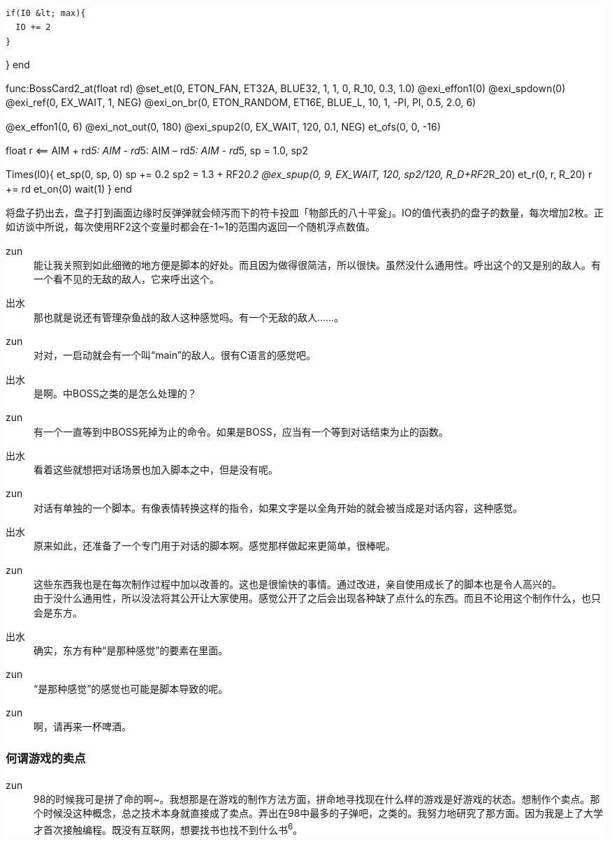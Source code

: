     if(I0 &lt; max){
      IO += 2
    }
  }
end

func:BossCard2_at(float rd)
  @set_et(0, ETON_FAN, ET32A, BLUE32, 1, 1, 0, R_10, 0.3, 1.0)
  @exi_effon1(0)
  @exi_spdown(0)
  @exi_ref(0, EX_WAIT, 1, NEG)
  @exi_on_br(0, ETON_RANDOM, ET16E, BLUE_L, 10, 1, -PI, PI, 0.5, 2.0, 6)

  @ex_effon1(0, 6)
  @exi_not_out(0, 180)
  @exi_spup2(0, EX_WAIT, 120, 0.1, NEG)
  et_ofs(0, 0, -16)

  float r &lt;== AIM + rd*5: AIM - rd*5: AIM – rd*5: AIM - rd*5, sp = 1.0, sp2

  Times(I0){
    et_sp(0, sp, 0)
    sp += 0.2
    sp2 = 1.3 + RF2*0.2
    @ex_spup(0, 9, EX_WAIT, 120, sp2/120, R_D+RF2*R_20)
    et_r(0, r, R_20)
    r += rd
    et_on(0)
    wait(1)
  }
end
</pre>
<p>将盘子扔出去，盘子打到画面边缘时反弹弹就会倾泻而下的符卡投皿「物部氏的八十平瓮」。IO的值代表扔的盘子的数量，每次增加2枚。正如访谈中所说，每次使用RF2这个变量时都会在-1~1的范围内返回一个随机浮点数值。
</p>
<dl><dt>zun</dt>
<dd>能让我关照到如此细微的地方便是脚本的好处。而且因为做得很简洁，所以很快。虽然没什么通用性。呼出这个的又是别的敌人。有一个看不见的无敌的敌人，它来呼出这个。</dd></dl>
<dl><dt>出水</dt>
<dd>那也就是说还有管理杂鱼战的敌人这种感觉吗。有一个无敌的敌人……。</dd></dl>
<dl><dt>zun</dt>
<dd>对对，一启动就会有一个叫“main”的敌人。很有C语言的感觉吧。</dd></dl>
<dl><dt>出水</dt>
<dd>是啊。中BOSS之类的是怎么处理的？</dd></dl>
<dl><dt>zun</dt>
<dd>有一个一直等到中BOSS死掉为止的命令。如果是BOSS，应当有一个等到对话结束为止的函数。</dd></dl>
<dl><dt>出水</dt>
<dd>看着这些就想把对话场景也加入脚本之中，但是没有呢。</dd></dl>
<dl><dt>zun</dt>
<dd>对话有单独的一个脚本。有像表情转换这样的指令，如果文字是以全角开始的就会被当成是对话内容，这种感觉。</dd></dl>
<dl><dt>出水</dt>
<dd>原来如此，还准备了一个专门用于对话的脚本啊。感觉那样做起来更简单，很棒呢。</dd></dl>
<dl><dt>zun</dt>
<dd>这些东西我也是在每次制作过程中加以改善的。这也是很愉快的事情。通过改进，亲自使用成长了的脚本也是令人高兴的。<br>由于没什么通用性，所以没法将其公开让大家使用。感觉公开了之后会出现各种缺了点什么的东西。而且不论用这个制作什么，也只会是东方。</dd></dl>
<dl><dt>出水</dt>
<dd>确实，东方有种“是那种感觉”的要素在里面。</dd></dl>
<dl><dt>zun</dt>
<dd>“是那种感觉”的感觉也可能是脚本导致的呢。</dd></dl>
<dl><dt>zun</dt>
<dd>啊，请再来一杯啤酒。</dd></dl>
<h3><span id=".E4.BD.95.E8.B0.93.E6.B8.B8.E6.88.8F.E7.9A.84.E5.8D.96.E7.82.B9"></span><span class="mw-headline" id="何谓游戏的卖点">何谓游戏的卖点</span></h3>
<dl><dt>zun</dt>
<dd>98的时候我可是拼了命的啊~。我想那是在游戏的制作方法方面，拼命地寻找现在什么样的游戏是好游戏的状态。想制作个卖点。那个时候没这种概念，总之技术本身就直接成了卖点。弄出在98中最多的子弹吧，之类的。我努力地研究了那方面。因为我是上了大学才首次接触编程。既没有互联网，想要找书也找不到什么书<sup>6</sup>。</dd></dl>